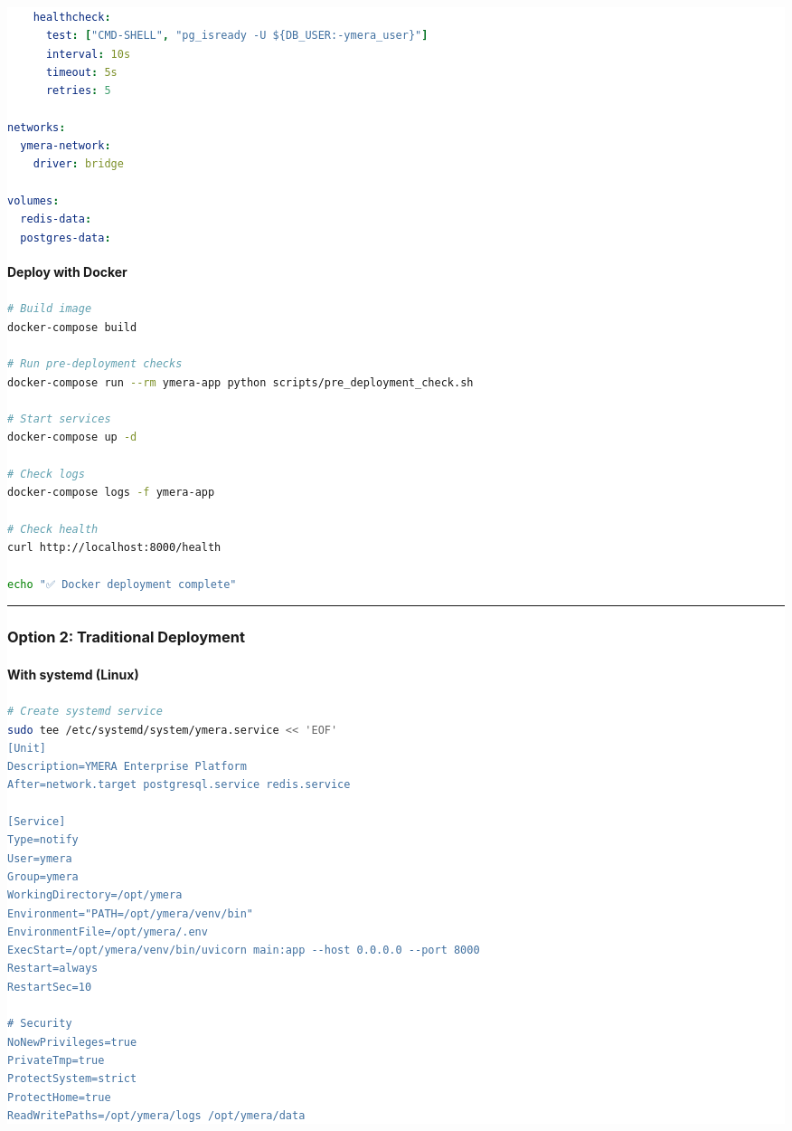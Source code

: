 ```yaml
    healthcheck:
      test: ["CMD-SHELL", "pg_isready -U ${DB_USER:-ymera_user}"]
      interval: 10s
      timeout: 5s
      retries: 5

networks:
  ymera-network:
    driver: bridge

volumes:
  redis-data:
  postgres-data:
```

#### Deploy with Docker
```bash
# Build image
docker-compose build

# Run pre-deployment checks
docker-compose run --rm ymera-app python scripts/pre_deployment_check.sh

# Start services
docker-compose up -d

# Check logs
docker-compose logs -f ymera-app

# Check health
curl http://localhost:8000/health

echo "✅ Docker deployment complete"
```

---

### Option 2: Traditional Deployment

#### With systemd (Linux)
```bash
# Create systemd service
sudo tee /etc/systemd/system/ymera.service << 'EOF'
[Unit]
Description=YMERA Enterprise Platform
After=network.target postgresql.service redis.service

[Service]
Type=notify
User=ymera
Group=ymera
WorkingDirectory=/opt/ymera
Environment="PATH=/opt/ymera/venv/bin"
EnvironmentFile=/opt/ymera/.env
ExecStart=/opt/ymera/venv/bin/uvicorn main:app --host 0.0.0.0 --port 8000
Restart=always
RestartSec=10

# Security
NoNewPrivileges=true
PrivateTmp=true
ProtectSystem=strict
ProtectHome=true
ReadWritePaths=/opt/ymera/logs /opt/ymera/data
```